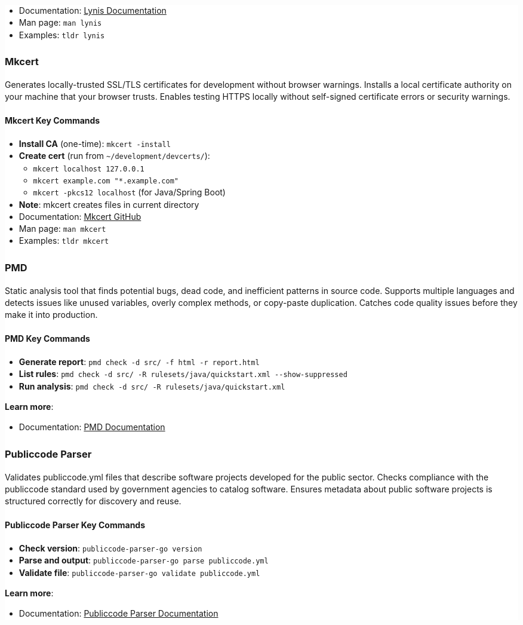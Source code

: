 - Documentation: [Lynis Documentation](https://cisofy.com/documentation/lynis/)
- Man page: `man lynis`
- Examples: `tldr lynis`

### Mkcert

Generates locally-trusted SSL/TLS certificates for development without browser warnings.
Installs a local certificate authority on your machine that your browser trusts.
Enables testing HTTPS locally without self-signed certificate errors or security warnings.

#### Mkcert Key Commands

- **Install CA** (one-time): `mkcert -install`
- **Create cert** (run from `~/development/devcerts/`):
  - `mkcert localhost 127.0.0.1`
  - `mkcert example.com "*.example.com"`
  - `mkcert -pkcs12 localhost` (for Java/Spring Boot)
- **Note**: mkcert creates files in current directory 
- Documentation: [Mkcert GitHub](https://github.com/FiloSottile/mkcert)
- Man page: `man mkcert`
- Examples: `tldr mkcert`

### PMD

Static analysis tool that finds potential bugs, dead code, and inefficient patterns in source code.
Supports multiple languages and detects issues like unused variables, overly complex methods, or copy-paste duplication.
Catches code quality issues before they make it into production.

#### PMD Key Commands

- **Generate report**: `pmd check -d src/ -f html -r report.html`
- **List rules**: `pmd check -d src/ -R rulesets/java/quickstart.xml --show-suppressed`
- **Run analysis**: `pmd check -d src/ -R rulesets/java/quickstart.xml`

**Learn more**:

- Documentation: [PMD Documentation](https://docs.pmd-code.org/)

### Publiccode Parser

Validates publiccode.yml files that describe software projects developed for the public sector.
Checks compliance with the publiccode standard used by government agencies to catalog software.
Ensures metadata about public software projects is structured correctly for discovery and reuse.

#### Publiccode Parser Key Commands

- **Check version**: `publiccode-parser-go version`
- **Parse and output**: `publiccode-parser-go parse publiccode.yml`
- **Validate file**: `publiccode-parser-go validate publiccode.yml`

**Learn more**:

- Documentation: [Publiccode Parser Documentation](https://github.com/italia/publiccode-parser-go)
